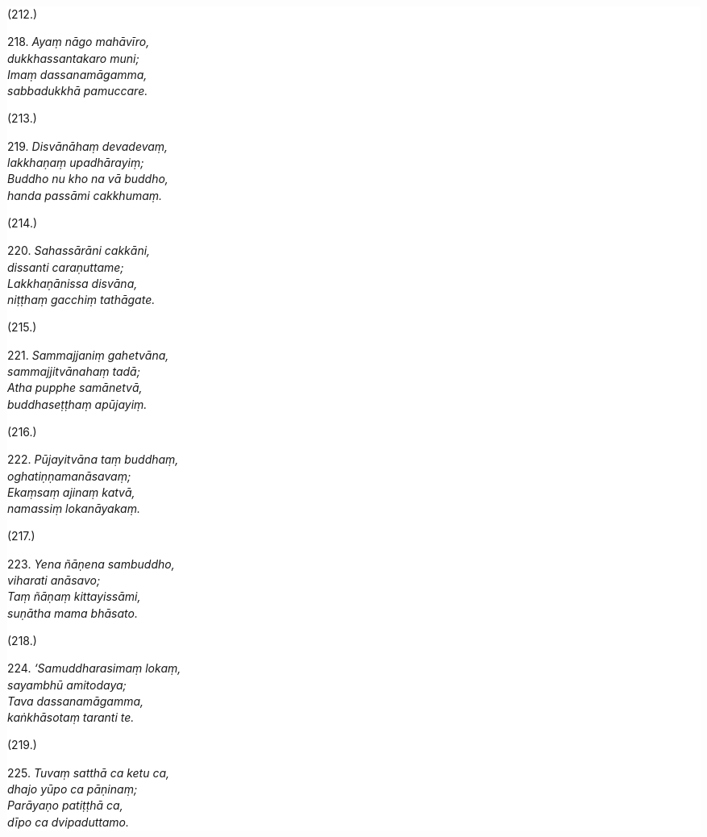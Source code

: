 
(212.)

218\. _Ayaṃ nāgo mahāvīro,_  
_dukkhassantakaro muni;_  
_Imaṃ dassanamāgamma,_  
_sabbadukkhā pamuccare._  


(213.)

219\. _Disvānāhaṃ devadevaṃ,_  
_lakkhaṇaṃ upadhārayiṃ;_  
_Buddho nu kho na vā buddho,_  
_handa passāmi cakkhumaṃ._  


(214.)

220\. _Sahassārāni cakkāni,_  
_dissanti caraṇuttame;_  
_Lakkhaṇānissa disvāna,_  
_niṭṭhaṃ gacchiṃ tathāgate._  


(215.)

221\. _Sammajjaniṃ gahetvāna,_  
_sammajjitvānahaṃ tadā;_  
_Atha pupphe samānetvā,_  
_buddhaseṭṭhaṃ apūjayiṃ._  


(216.)

222\. _Pūjayitvāna taṃ buddhaṃ,_  
_oghatiṇṇamanāsavaṃ;_  
_Ekaṃsaṃ ajinaṃ katvā,_  
_namassiṃ lokanāyakaṃ._  


(217.)

223\. _Yena ñāṇena sambuddho,_  
_viharati anāsavo;_  
_Taṃ ñāṇaṃ kittayissāmi,_  
_suṇātha mama bhāsato._  


(218.)

224\. _‘Samuddharasimaṃ lokaṃ,_  
_sayambhū amitodaya;_  
_Tava dassanamāgamma,_  
_kaṅkhāsotaṃ taranti te._  


(219.)

225\. _Tuvaṃ satthā ca ketu ca,_  
_dhajo yūpo ca pāṇinaṃ;_  
_Parāyaṇo patiṭṭhā ca,_  
_dīpo ca dvipaduttamo._  
